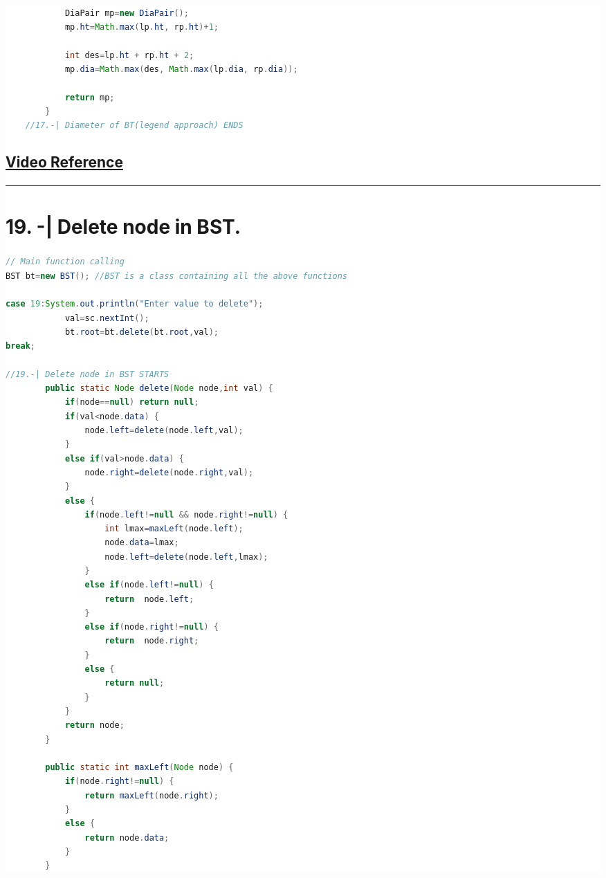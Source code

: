 ```java
			DiaPair mp=new DiaPair();
			mp.ht=Math.max(lp.ht, rp.ht)+1;

			int des=lp.ht + rp.ht + 2;
			mp.dia=Math.max(des, Math.max(lp.dia, rp.dia));

			return mp;
		}
	//17.-| Diameter of BT(legend approach) ENDS
```

## **[Video Reference](https://youtu.be/S0Bwgtn32uI)**

<hr>

# **19. -| Delete node in BST.**

```java
// Main function calling
BST bt=new BST(); //BST is a class containing all the above functions

case 19:System.out.println("Enter value to delete");
			val=sc.nextInt();
			bt.root=bt.delete(bt.root,val);
break;

//19.-| Delete node in BST STARTS
		public static Node delete(Node node,int val) {
			if(node==null) return null;
			if(val<node.data) {
				node.left=delete(node.left,val);
			}
			else if(val>node.data) {
				node.right=delete(node.right,val);
			}
			else {
				if(node.left!=null && node.right!=null) {
					int lmax=maxLeft(node.left);
					node.data=lmax;
					node.left=delete(node.left,lmax);
				}
				else if(node.left!=null) {
					return  node.left;
				}
				else if(node.right!=null) {
					return  node.right;
				}
				else {
					return null;
				}
			}
			return node;
		}

		public static int maxLeft(Node node) {
			if(node.right!=null) {
				return maxLeft(node.right);
			}
			else {
				return node.data;
			}
		}
```